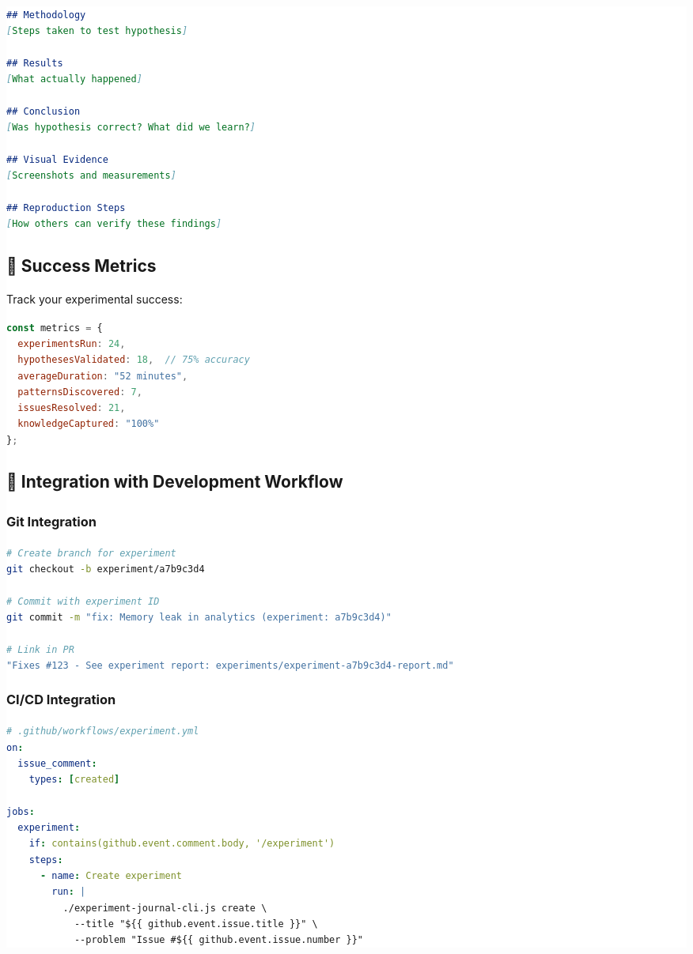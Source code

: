 ```markdown
## Methodology
[Steps taken to test hypothesis]

## Results
[What actually happened]

## Conclusion
[Was hypothesis correct? What did we learn?]

## Visual Evidence
[Screenshots and measurements]

## Reproduction Steps
[How others can verify these findings]
```

## 🎯 Success Metrics

Track your experimental success:

```javascript
const metrics = {
  experimentsRun: 24,
  hypothesesValidated: 18,  // 75% accuracy
  averageDuration: "52 minutes",
  patternsDiscovered: 7,
  issuesResolved: 21,
  knowledgeCaptured: "100%"
};
```

## 🔗 Integration with Development Workflow

### Git Integration
```bash
# Create branch for experiment
git checkout -b experiment/a7b9c3d4

# Commit with experiment ID
git commit -m "fix: Memory leak in analytics (experiment: a7b9c3d4)"

# Link in PR
"Fixes #123 - See experiment report: experiments/experiment-a7b9c3d4-report.md"
```

### CI/CD Integration
```yaml
# .github/workflows/experiment.yml
on:
  issue_comment:
    types: [created]

jobs:
  experiment:
    if: contains(github.event.comment.body, '/experiment')
    steps:
      - name: Create experiment
        run: |
          ./experiment-journal-cli.js create \
            --title "${{ github.event.issue.title }}" \
            --problem "Issue #${{ github.event.issue.number }}"
```
